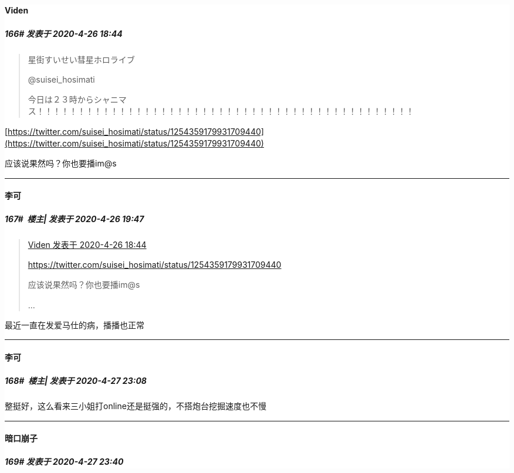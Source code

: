 ####  Viden  
##### 166#       发表于 2020-4-26 18:44



<blockquote>星街すいせい彗星ホロライブ

@suisei_hosimati

今日は２３時からシャニマス！！！！！！！！！！！！！！！！！！！！！！！！！！！！！！！！！！！！！！！！！！！！！！</blockquote>[https://twitter.com/suisei_hosimati/status/1254359179931709440](https://twitter.com/suisei_hosimati/status/1254359179931709440)

应该说果然吗？你也要播im@s







-----

####  李可  
##### 167#         楼主| 发表于 2020-4-26 19:47



<blockquote><a href="httphttps://bbs.saraba1st.com/2b/forum.php?mod=redirect&amp;goto=findpost&amp;pid=47213954&amp;ptid=1914375" target="_blank">Viden 发表于 2020-4-26 18:44</a>

https://twitter.com/suisei_hosimati/status/1254359179931709440

应该说果然吗？你也要播im@s

 ...</blockquote>
最近一直在发爱马仕的病，播播也正常







-----

####  李可  
##### 168#         楼主| 发表于 2020-4-27 23:08




整挺好，这么看来三小姐打online还是挺强的，不搭炮台挖掘速度也不慢







-----

####  暗口崩子  
##### 169#       发表于 2020-4-27 23:40


